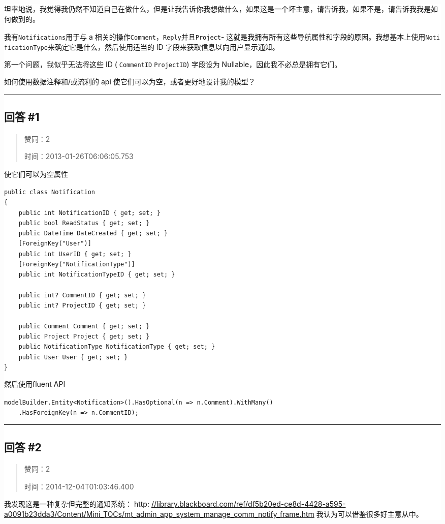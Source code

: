 坦率地说，我觉得我仍然不知道自己在做什么，但是让我告诉你我想做什么，如果这是一个坏主意，请告诉我，如果不是，请告诉我我是如何做到的。

我有`Notifications`用于与 a 相关的操作`Comment`，`Reply`并且`Project`- 这就是我拥有所有这些导航属性和字段的原因。我想基本上使用`NotificationType`来确定它是什么，然后使用适当的 ID 字段来获取信息以向用户显示通知。

第一个问题，我似乎无法将这些 ID ( `CommentID` `ProjectID`) 字段设为 Nullable，因此我不必总是拥有它们。

如何使用数据注释和/或流利的 api 使它们可以为空，或者更好地设计我的模型？

* * *

## 回答 #1

> 赞同：2
> 
> 时间：2013-01-26T06:06:05.753

使它们可以为空属性

```
public class Notification
{
    public int NotificationID { get; set; }
    public bool ReadStatus { get; set; }
    public DateTime DateCreated { get; set; }
    [ForeignKey("User")]
    public int UserID { get; set; }
    [ForeignKey("NotificationType")]
    public int NotificationTypeID { get; set; }

    public int? CommentID { get; set; }
    public int? ProjectID { get; set; }

    public Comment Comment { get; set; }
    public Project Project { get; set; }
    public NotificationType NotificationType { get; set; }
    public User User { get; set; }
} 
```

然后使用fluent API

```
modelBuilder.Entity<Notification>().HasOptional(n => n.Comment).WithMany()
    .HasForeignKey(n => n.CommentID); 
```

* * *

## 回答 #2

> 赞同：2
> 
> 时间：2014-12-04T01:03:46.400

我发现这是一种复杂但完整的通知系统： http: [//library.blackboard.com/ref/df5b20ed-ce8d-4428-a595-a0091b23dda3/Content/Mini_TOCs/mt_admin_app_system_manage_comm_notify_frame.htm](http://library.blackboard.com/ref/df5b20ed-ce8d-4428-a595-a0091b23dda3/Content/Mini_TOCs/mt_admin_app_system_manage_comm_notify_frame.htm) 我认为可以借鉴很多好主意从中。
